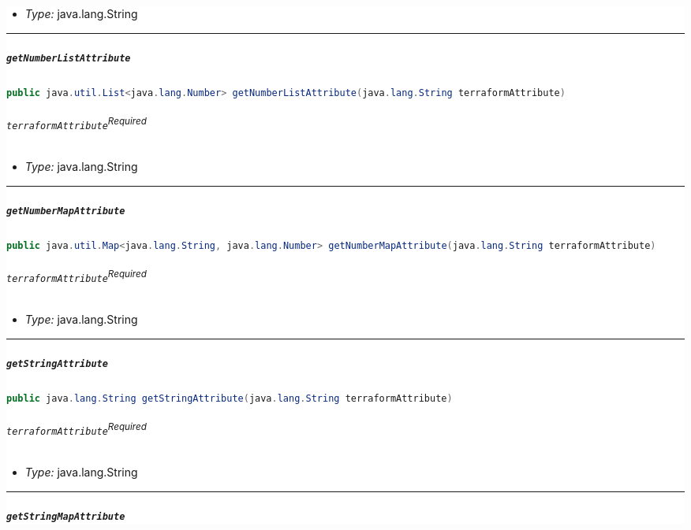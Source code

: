 - *Type:* java.lang.String

---

##### `getNumberListAttribute` <a name="getNumberListAttribute" id="@cdktf/provider-azurerm.containerRegistryTask.ContainerRegistryTask.getNumberListAttribute"></a>

```java
public java.util.List<java.lang.Number> getNumberListAttribute(java.lang.String terraformAttribute)
```

###### `terraformAttribute`<sup>Required</sup> <a name="terraformAttribute" id="@cdktf/provider-azurerm.containerRegistryTask.ContainerRegistryTask.getNumberListAttribute.parameter.terraformAttribute"></a>

- *Type:* java.lang.String

---

##### `getNumberMapAttribute` <a name="getNumberMapAttribute" id="@cdktf/provider-azurerm.containerRegistryTask.ContainerRegistryTask.getNumberMapAttribute"></a>

```java
public java.util.Map<java.lang.String, java.lang.Number> getNumberMapAttribute(java.lang.String terraformAttribute)
```

###### `terraformAttribute`<sup>Required</sup> <a name="terraformAttribute" id="@cdktf/provider-azurerm.containerRegistryTask.ContainerRegistryTask.getNumberMapAttribute.parameter.terraformAttribute"></a>

- *Type:* java.lang.String

---

##### `getStringAttribute` <a name="getStringAttribute" id="@cdktf/provider-azurerm.containerRegistryTask.ContainerRegistryTask.getStringAttribute"></a>

```java
public java.lang.String getStringAttribute(java.lang.String terraformAttribute)
```

###### `terraformAttribute`<sup>Required</sup> <a name="terraformAttribute" id="@cdktf/provider-azurerm.containerRegistryTask.ContainerRegistryTask.getStringAttribute.parameter.terraformAttribute"></a>

- *Type:* java.lang.String

---

##### `getStringMapAttribute` <a name="getStringMapAttribute" id="@cdktf/provider-azurerm.containerRegistryTask.ContainerRegistryTask.getStringMapAttribute"></a>
